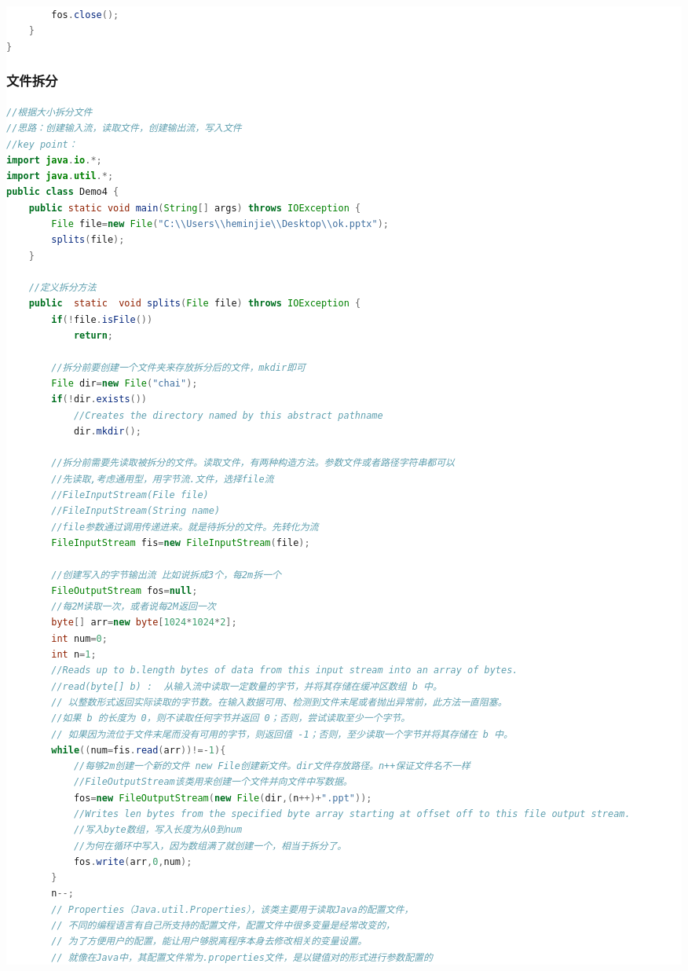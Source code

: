 ```java
        fos.close();
    }
}

```
### 文件拆分
```java
//根据大小拆分文件
//思路：创建输入流，读取文件，创建输出流，写入文件
//key point：
import java.io.*;
import java.util.*;
public class Demo4 {
    public static void main(String[] args) throws IOException {
        File file=new File("C:\\Users\\heminjie\\Desktop\\ok.pptx");
        splits(file);
    }

    //定义拆分方法
    public  static  void splits(File file) throws IOException {
        if(!file.isFile())
            return;

        //拆分前要创建一个文件夹来存放拆分后的文件，mkdir即可
        File dir=new File("chai");
        if(!dir.exists())
            //Creates the directory named by this abstract pathname
            dir.mkdir();

        //拆分前需要先读取被拆分的文件。读取文件，有两种构造方法。参数文件或者路径字符串都可以
        //先读取,考虑通用型，用字节流.文件，选择file流
        //FileInputStream(File file)
        //FileInputStream(String name)
        //file参数通过调用传递进来。就是待拆分的文件。先转化为流
        FileInputStream fis=new FileInputStream(file);

        //创建写入的字节输出流 比如说拆成3个，每2m拆一个
        FileOutputStream fos=null;
        //每2M读取一次，或者说每2M返回一次
        byte[] arr=new byte[1024*1024*2];
        int num=0;
        int n=1;
        //Reads up to b.length bytes of data from this input stream into an array of bytes.
        //read(byte[] b) :  从输入流中读取一定数量的字节，并将其存储在缓冲区数组 b 中。
        // 以整数形式返回实际读取的字节数。在输入数据可用、检测到文件末尾或者抛出异常前，此方法一直阻塞。
        //如果 b 的长度为 0，则不读取任何字节并返回 0；否则，尝试读取至少一个字节。
        // 如果因为流位于文件末尾而没有可用的字节，则返回值 -1；否则，至少读取一个字节并将其存储在 b 中。
        while((num=fis.read(arr))!=-1){
            //每够2m创建一个新的文件 new File创建新文件。dir文件存放路径。n++保证文件名不一样
            //FileOutputStream该类用来创建一个文件并向文件中写数据。
            fos=new FileOutputStream(new File(dir,(n++)+".ppt"));
            //Writes len bytes from the specified byte array starting at offset off to this file output stream.
            //写入byte数组，写入长度为从0到num
            //为何在循环中写入，因为数组满了就创建一个，相当于拆分了。
            fos.write(arr,0,num);
        }
        n--;
        // Properties（Java.util.Properties），该类主要用于读取Java的配置文件，
        // 不同的编程语言有自己所支持的配置文件，配置文件中很多变量是经常改变的，
        // 为了方便用户的配置，能让用户够脱离程序本身去修改相关的变量设置。
        // 就像在Java中，其配置文件常为.properties文件，是以键值对的形式进行参数配置的
```